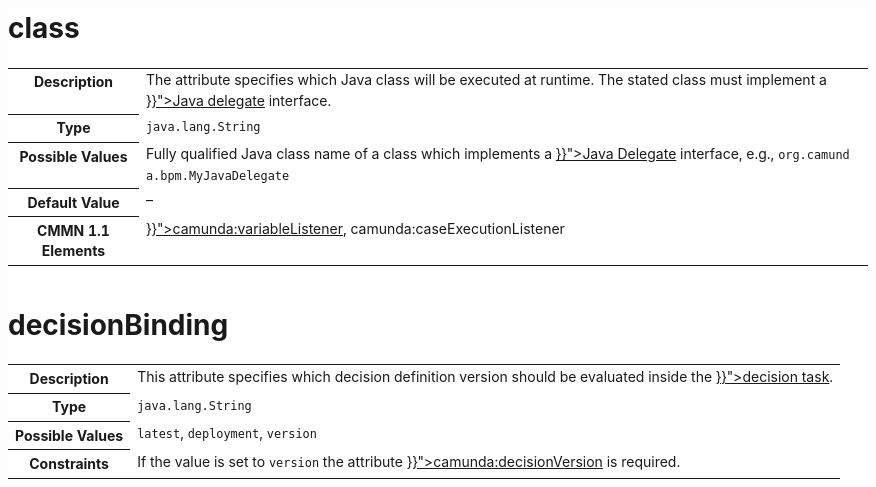 # class

<table class="table table-striped">
  <tr>
    <th>Description</th>
    <td>
      The attribute specifies which Java class will be executed at runtime. The stated class must implement a <a href="{{< relref "user-guide/process-engine/delegation-code.md#java-delegate" >}}">Java delegate</a> interface.
    </td>
  </tr>
  <tr>
    <th>Type</th>
    <td><code>java.lang.String</code></td>
  </tr>
  <tr>
    <th>Possible Values</th>
    <td>
      Fully qualified Java class name of a class which implements a <a href="{{< relref "user-guide/process-engine/delegation-code.md#java-delegate" >}}">Java Delegate</a> interface, e.g., <code>org.camunda.bpm.MyJavaDelegate</code>
    </td>
  </tr>
  <tr>
    <th>Default Value</th>
    <td>&ndash;</td>
  </tr>
  <tr>
    <th>CMMN 1.1 Elements</th>
    <td>
      <a href="{{< relref "reference/cmmn11/custom-extensions/camunda-elements.md#variablelistener" >}}">camunda:variableListener</a>,
      camunda:caseExecutionListener
    </td>
  </tr>
</table>

# decisionBinding

<table class="table table-striped">
  <tr>
    <th>Description</th>
    <td>
      This attribute specifies which decision definition version should be evaluated inside the <a href="{{< relref "reference/cmmn11/tasks/decision-task.md" >}}">decision task</a>.
    </td>
  </tr>
  <tr>
    <th>Type</th>
    <td><code>java.lang.String</code></td>
  </tr>
  <tr>
    <th>Possible Values</th>
    <td>
      <code>latest</code>, <code>deployment</code>, <code>version</code>
    </td>
  </tr>
  <tr>
    <th>Constraints</th>
    <td colspan="2">
      If the value is set to <code>version</code> the attribute <a href="{{< relref "reference/cmmn11/custom-extensions/camunda-attributes.md#decisionversion" >}}">camunda:decisionVersion</a> is required.